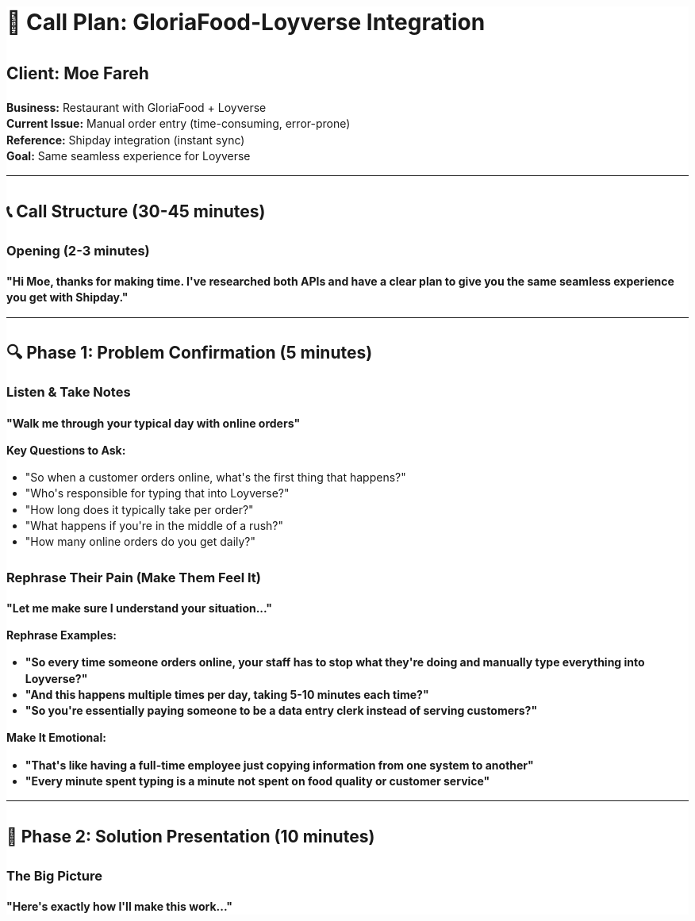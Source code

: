 # 🎯 **Call Plan: GloriaFood-Loyverse Integration**

## **Client: Moe Fareh**
**Business:** Restaurant with GloriaFood + Loyverse  
**Current Issue:** Manual order entry (time-consuming, error-prone)  
**Reference:** Shipday integration (instant sync)  
**Goal:** Same seamless experience for Loyverse  

---

## **📞 Call Structure (30-45 minutes)**

### **Opening (2-3 minutes)**
**"Hi Moe, thanks for making time. I've researched both APIs and have a clear plan to give you the same seamless experience you get with Shipday."**

---

## **🔍 Phase 1: Problem Confirmation (5 minutes)**

### **Listen & Take Notes**
**"Walk me through your typical day with online orders"**

**Key Questions to Ask:**
- "So when a customer orders online, what's the first thing that happens?"
- "Who's responsible for typing that into Loyverse?"
- "How long does it typically take per order?"
- "What happens if you're in the middle of a rush?"
- "How many online orders do you get daily?"

### **Rephrase Their Pain (Make Them Feel It)**
**"Let me make sure I understand your situation..."**

**Rephrase Examples:**
- **"So every time someone orders online, your staff has to stop what they're doing and manually type everything into Loyverse?"**
- **"And this happens multiple times per day, taking 5-10 minutes each time?"**
- **"So you're essentially paying someone to be a data entry clerk instead of serving customers?"**

**Make It Emotional:**
- **"That's like having a full-time employee just copying information from one system to another"**
- **"Every minute spent typing is a minute not spent on food quality or customer service"**

---

## **🚀 Phase 2: Solution Presentation (10 minutes)**

### **The Big Picture**
**"Here's exactly how I'll make this work..."**
